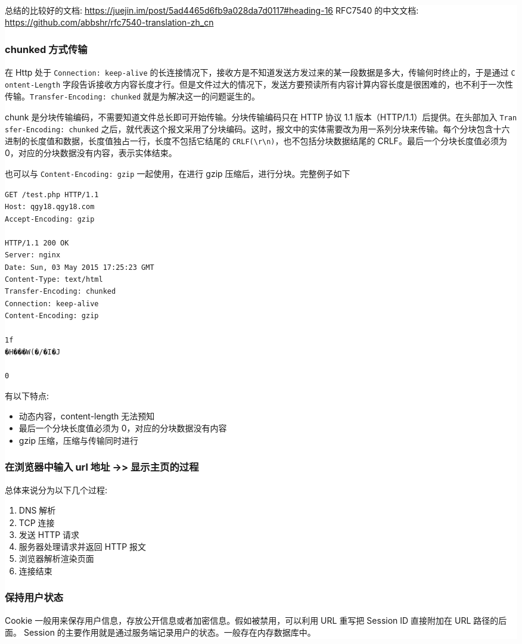 总结的比较好的文档: https://juejin.im/post/5ad4465d6fb9a028da7d0117#heading-16
RFC7540 的中文文档: https://github.com/abbshr/rfc7540-translation-zh_cn

### chunked 方式传输

在 Http 处于 `Connection: keep-alive` 的长连接情况下，接收方是不知道发送方发过来的某一段数据是多大，传输何时终止的，于是通过 `Content-Length` 字段告诉接收方内容长度才行。但是文件过大的情况下，发送方要预读所有内容计算内容长度是很困难的，也不利于一次性传输。`Transfer-Encoding: chunked` 就是为解决这一的问题诞生的。

chunk 是分块传输编码，不需要知道文件总长即可开始传输。分块传输编码只在 HTTP 协议 1.1 版本（HTTP/1.1）后提供。在头部加入 `Transfer-Encoding: chunked` 之后，就代表这个报文采用了分块编码。这时，报文中的实体需要改为用一系列分块来传输。每个分块包含十六进制的长度值和数据，长度值独占一行，长度不包括它结尾的 `CRLF(\r\n)`，也不包括分块数据结尾的 CRLF。最后一个分块长度值必须为 0，对应的分块数据没有内容，表示实体结束。

也可以与 `Content-Encoding: gzip` 一起使用，在进行 gzip 压缩后，进行分块。完整例子如下

```
GET /test.php HTTP/1.1
Host: qgy18.qgy18.com
Accept-Encoding: gzip

HTTP/1.1 200 OK
Server: nginx
Date: Sun, 03 May 2015 17:25:23 GMT
Content-Type: text/html
Transfer-Encoding: chunked
Connection: keep-alive
Content-Encoding: gzip

1f
�H���W(�/�I�J

0

```

有以下特点:

- 动态内容，content-length 无法预知
- 最后一个分块长度值必须为 0，对应的分块数据没有内容
- gzip 压缩，压缩与传输同时进行


### 在浏览器中输入 url 地址 ->> 显示主页的过程

总体来说分为以下几个过程:

1. DNS 解析
2. TCP 连接
3. 发送 HTTP 请求
4. 服务器处理请求并返回 HTTP 报文
5. 浏览器解析渲染页面
6. 连接结束

### 保持用户状态

Cookie 一般用来保存用户信息，存放公开信息或者加密信息。假如被禁用，可以利用 URL 重写把 Session ID 直接附加在 URL 路径的后面。
Session 的主要作用就是通过服务端记录用户的状态。一般存在内存数据库中。
